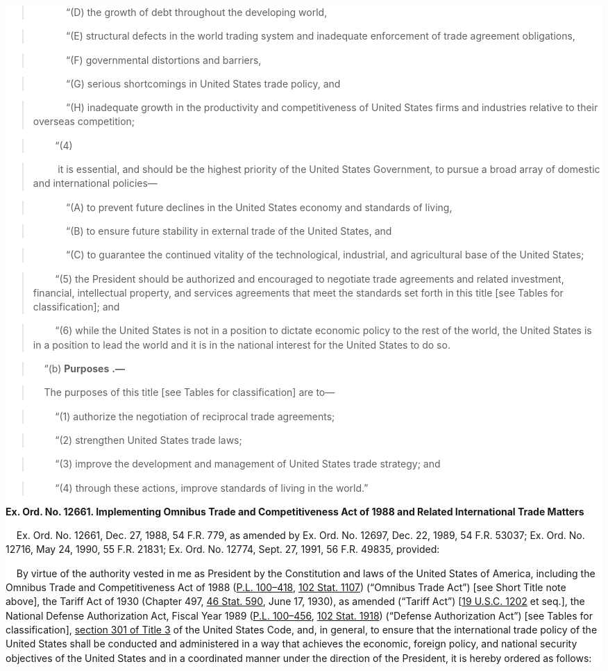 >             “(D) the growth of debt throughout the developing world,

>             “(E) structural defects in the world trading system and inadequate enforcement of trade agreement obligations,

>             “(F) governmental distortions and barriers,

>             “(G) serious shortcomings in United States trade policy, and

>             “(H) inadequate growth in the productivity and competitiveness of United States firms and industries relative to their overseas competition;

>         “(4)

>          it is essential, and should be the highest priority of the United States Government, to pursue a broad array of domestic and international policies—

>             “(A) to prevent future declines in the United States economy and standards of living,

>             “(B) to ensure future stability in external trade of the United States, and

>             “(C) to guarantee the continued vitality of the technological, industrial, and agricultural base of the United States;

>         “(5) the President should be authorized and encouraged to negotiate trade agreements and related investment, financial, intellectual property, and services agreements that meet the standards set forth in this title \[see Tables for classification\]; and

>         “(6) while the United States is not in a position to dictate economic policy to the rest of the world, the United States is in a position to lead the world and it is in the national interest for the United States to do so.

>     “(b)  __Purposes__  __.—__ 

>     The purposes of this title \[see Tables for classification\] are to—

>         “(1) authorize the negotiation of reciprocal trade agreements;

>         “(2) strengthen United States trade laws;

>         “(3) improve the development and management of United States trade strategy; and

>         “(4) through these actions, improve standards of living in the world.”

 __Ex. Ord. No. 12661. Implementing Omnibus Trade and Competitiveness Act of 1988 and Related International Trade Matters__ 

    Ex. Ord. No. 12661, Dec. 27, 1988, 54 F.R. 779, as amended by Ex. Ord. No. 12697, Dec. 22, 1989, 54 F.R. 53037; Ex. Ord. No. 12716, May 24, 1990, 55 F.R. 21831; Ex. Ord. No. 12774, Sept. 27, 1991, 56 F.R. 49835, provided:

    By virtue of the authority vested in me as President by the Constitution and laws of the United States of America, including the Omnibus Trade and Competitiveness Act of 1988 ([P.L. 100–418][/us/pl/100/418], [102 Stat. 1107][/us/stat/102/1107]) (“Omnibus Trade Act”) \[see Short Title note above\], the Tariff Act of 1930 (Chapter 497, [46 Stat. 590][/us/stat/46/590], June 17, 1930), as amended (“Tariff Act”) \[[19 U.S.C. 1202][/us/usc/t19/s1202] et seq.\], the National Defense Authorization Act, Fiscal Year 1989 ([P.L. 100–456][/us/pl/100/456], [102 Stat. 1918][/us/stat/102/1918]) (“Defense Authorization Act”) \[see Tables for classification\], [section 301 of Title 3][/us/usc/t3/s301] of the United States Code, and, in general, to ensure that the international trade policy of the United States shall be conducted and administered in a way that achieves the economic, foreign policy, and national security objectives of the United States and in a coordinated manner under the direction of the President, it is hereby ordered as follows:


[/us/usc/t19/s2241]: https://publicdocs.github.io/go/links?ns=uslm&ref=%2Fus%2Fusc%2Ft19%2Fs2241
[/us/pl/100/418/s1101]: https://publicdocs.github.io/go/links?ns=uslm&ref=%2Fus%2Fpl%2F100%2F418%2Fs1101
[/us/stat/102/1121]: https://publicdocs.github.io/go/links?ns=uslm&ref=%2Fus%2Fstat%2F102%2F1121
[/us/pl/100/418/s1/a]: https://publicdocs.github.io/go/links?ns=uslm&ref=%2Fus%2Fpl%2F100%2F418%2Fs1%2Fa
[/us/stat/102/1107]: https://publicdocs.github.io/go/links?ns=uslm&ref=%2Fus%2Fstat%2F102%2F1107
[/us/pl/100/418/s1001]: https://publicdocs.github.io/go/links?ns=uslm&ref=%2Fus%2Fpl%2F100%2F418%2Fs1001
[/us/stat/102/1119]: https://publicdocs.github.io/go/links?ns=uslm&ref=%2Fus%2Fstat%2F102%2F1119
[/us/pl/100/418]: https://publicdocs.github.io/go/links?ns=uslm&ref=%2Fus%2Fpl%2F100%2F418
[/us/stat/102/1107]: https://publicdocs.github.io/go/links?ns=uslm&ref=%2Fus%2Fstat%2F102%2F1107
[/us/stat/46/590]: https://publicdocs.github.io/go/links?ns=uslm&ref=%2Fus%2Fstat%2F46%2F590
[/us/usc/t19/s1202]: https://publicdocs.github.io/go/links?ns=uslm&ref=%2Fus%2Fusc%2Ft19%2Fs1202
[/us/pl/100/456]: https://publicdocs.github.io/go/links?ns=uslm&ref=%2Fus%2Fpl%2F100%2F456
[/us/stat/102/1918]: https://publicdocs.github.io/go/links?ns=uslm&ref=%2Fus%2Fstat%2F102%2F1918
[/us/usc/t3/s301]: https://publicdocs.github.io/go/links?ns=uslm&ref=%2Fus%2Fusc%2Ft3%2Fs301
[/us/usc/t19/s2905/a]: https://publicdocs.github.io/go/links?ns=uslm&ref=%2Fus%2Fusc%2Ft19%2Fs2905%2Fa
[/us/usc/t19/s2804]: https://publicdocs.github.io/go/links?ns=uslm&ref=%2Fus%2Fusc%2Ft19%2Fs2804
[/us/usc/t19/s2253]: https://publicdocs.github.io/go/links?ns=uslm&ref=%2Fus%2Fusc%2Ft19%2Fs2253
[/us/usc/t19/s3104]: https://publicdocs.github.io/go/links?ns=uslm&ref=%2Fus%2Fusc%2Ft19%2Fs3104
[/us/usc/t19/s2397]: https://publicdocs.github.io/go/links?ns=uslm&ref=%2Fus%2Fusc%2Ft19%2Fs2397
[/us/usc/t19/s2397]: https://publicdocs.github.io/go/links?ns=uslm&ref=%2Fus%2Fusc%2Ft19%2Fs2397
[/us/usc/t15/s4712/a]: https://publicdocs.github.io/go/links?ns=uslm&ref=%2Fus%2Fusc%2Ft15%2Fs4712%2Fa
[/us/usc/t50/s4616/f]: https://publicdocs.github.io/go/links?ns=uslm&ref=%2Fus%2Fusc%2Ft50%2Fs4616%2Ff
[/us/usc/t15/s78dd–1]: https://publicdocs.github.io/go/links?ns=uslm&ref=%2Fus%2Fusc%2Ft15%2Fs78dd%E2%80%931
[/us/usc/t50/s4565]: https://publicdocs.github.io/go/links?ns=uslm&ref=%2Fus%2Fusc%2Ft50%2Fs4565
[/us/usc/t50/s4501]: https://publicdocs.github.io/go/links?ns=uslm&ref=%2Fus%2Fusc%2Ft50%2Fs4501
[/us/pl/100/418]: https://publicdocs.github.io/go/links?ns=uslm&ref=%2Fus%2Fpl%2F100%2F418
[/us/stat/102/1444]: https://publicdocs.github.io/go/links?ns=uslm&ref=%2Fus%2Fstat%2F102%2F1444
[/us/usc/t41/s10a–10d]: https://publicdocs.github.io/go/links?ns=uslm&ref=%2Fus%2Fusc%2Ft41%2Fs10a%E2%80%9310d
[/us/usc/t41/s10b–1]: https://publicdocs.github.io/go/links?ns=uslm&ref=%2Fus%2Fusc%2Ft41%2Fs10b%E2%80%931
[/us/usc/t19/s2515]: https://publicdocs.github.io/go/links?ns=uslm&ref=%2Fus%2Fusc%2Ft19%2Fs2515
[/us/usc/t5/s601]: https://publicdocs.github.io/go/links?ns=uslm&ref=%2Fus%2Fusc%2Ft5%2Fs601
[/us/usc/t50/s4601]: https://publicdocs.github.io/go/links?ns=uslm&ref=%2Fus%2Fusc%2Ft50%2Fs4601
[/us/usc/t50/s4607/b]: https://publicdocs.github.io/go/links?ns=uslm&ref=%2Fus%2Fusc%2Ft50%2Fs4607%2Fb
[/us/usc/t10/s2532]: https://publicdocs.github.io/go/links?ns=uslm&ref=%2Fus%2Fusc%2Ft10%2Fs2532
[/us/usc/t10/s2532]: https://publicdocs.github.io/go/links?ns=uslm&ref=%2Fus%2Fusc%2Ft10%2Fs2532
[/us/usc/t19/s1332/g]: https://publicdocs.github.io/go/links?ns=uslm&ref=%2Fus%2Fusc%2Ft19%2Fs1332%2Fg